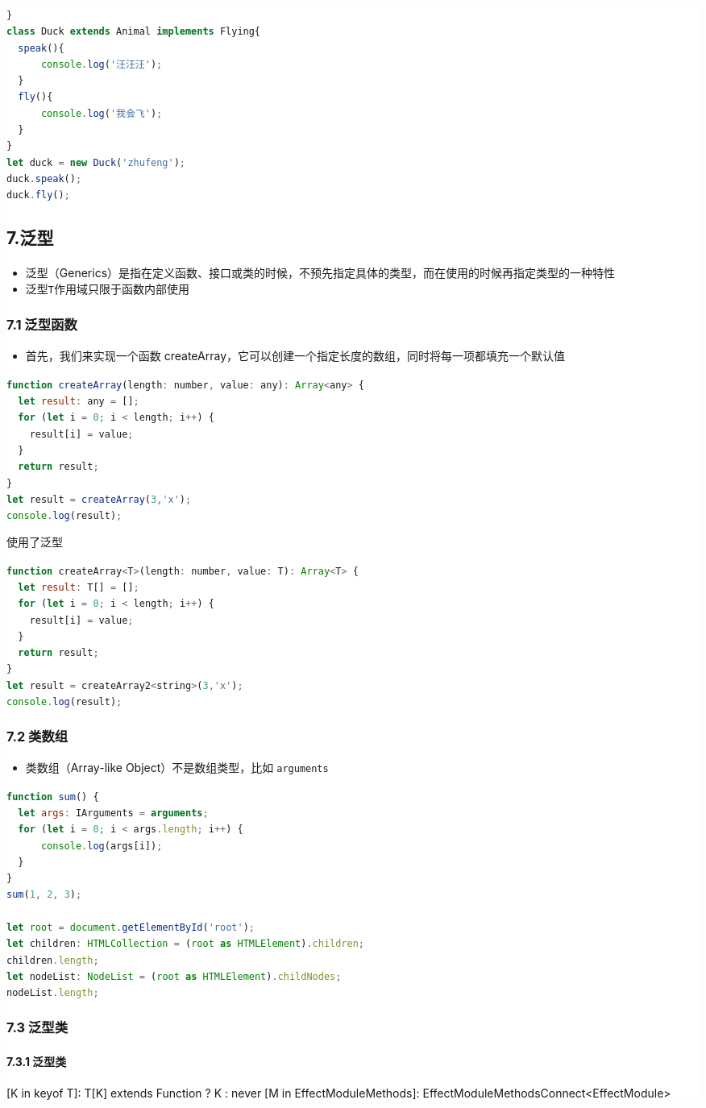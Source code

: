 ```js
}
class Duck extends Animal implements Flying{
  speak(){
      console.log('汪汪汪');
  }
  fly(){
      console.log('我会飞');
  }
}
let duck = new Duck('zhufeng');
duck.speak();
duck.fly();
```
## 7.泛型
- 泛型（Generics）是指在定义函数、接口或类的时候，不预先指定具体的类型，而在使用的时候再指定类型的一种特性
- 泛型`T`作用域只限于函数内部使用
### 7.1 泛型函数
- 首先，我们来实现一个函数 createArray，它可以创建一个指定长度的数组，同时将每一项都填充一个默认值
```js
function createArray(length: number, value: any): Array<any> {
  let result: any = [];
  for (let i = 0; i < length; i++) {
    result[i] = value;
  }
  return result;
}
let result = createArray(3,'x');
console.log(result);
```
使用了泛型
```js
function createArray<T>(length: number, value: T): Array<T> {
  let result: T[] = [];
  for (let i = 0; i < length; i++) {
    result[i] = value;
  }
  return result;
}
let result = createArray2<string>(3,'x');
console.log(result);
```
### 7.2 类数组
- 类数组（Array-like Object）不是数组类型，比如 `arguments`
```js
function sum() {
  let args: IArguments = arguments;
  for (let i = 0; i < args.length; i++) {
      console.log(args[i]);
  }
}
sum(1, 2, 3);

let root = document.getElementById('root');
let children: HTMLCollection = (root as HTMLElement).children;
children.length;
let nodeList: NodeList = (root as HTMLElement).childNodes;
nodeList.length;
```
### 7.3 泛型类
#### 7.3.1 泛型类
```js
```

  [propName: string]: any;
  [prop: string]: any;
  [P in K]: T;
  [P in keyof T]: Proxy<T[P]>
  [K in keyof T]: T[K] extends Function ? K : never
  [M in EffectModuleMethods]: EffectModuleMethodsConnect<EffectModule<M>>